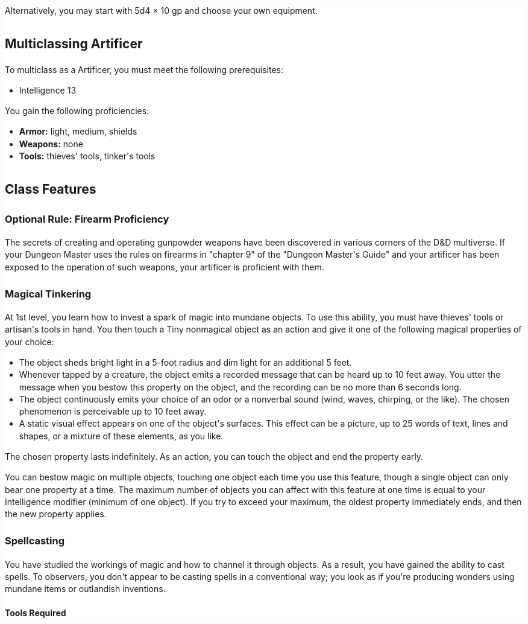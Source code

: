 Alternatively, you may start with 5d4 × 10 gp and choose your own equipment.

## Multiclassing Artificer

To multiclass as a Artificer, you must meet the following prerequisites:

- Intelligence 13

You gain the following proficiencies:

- **Armor:** light, medium, shields
- **Weapons:** none
- **Tools:** thieves' tools, tinker's tools

## Class Features

### Optional Rule: Firearm Proficiency

The secrets of creating and operating gunpowder weapons have been discovered in various corners of the D&D multiverse. If your Dungeon Master uses the rules on firearms in "chapter 9" of the "Dungeon Master's Guide" and your artificer has been exposed to the operation of such weapons, your artificer is proficient with them.

### Magical Tinkering

At 1st level, you learn how to invest a spark of magic into mundane objects. To use this ability, you must have thieves' tools or artisan's tools in hand. You then touch a Tiny nonmagical object as an action and give it one of the following magical properties of your choice:

- The object sheds bright light in a 5-foot radius and dim light for an additional 5 feet.
- Whenever tapped by a creature, the object emits a recorded message that can be heard up to 10 feet away. You utter the message when you bestow this property on the object, and the recording can be no more than 6 seconds long.
- The object continuously emits your choice of an odor or a nonverbal sound (wind, waves, chirping, or the like). The chosen phenomenon is perceivable up to 10 feet away.
- A static visual effect appears on one of the object's surfaces. This effect can be a picture, up to 25 words of text, lines and shapes, or a mixture of these elements, as you like.

The chosen property lasts indefinitely. As an action, you can touch the object and end the property early.

You can bestow magic on multiple objects, touching one object each time you use this feature, though a single object can only bear one property at a time. The maximum number of objects you can affect with this feature at one time is equal to your Intelligence modifier (minimum of one object). If you try to exceed your maximum, the oldest property immediately ends, and then the new property applies.

### Spellcasting

You have studied the workings of magic and how to channel it through objects. As a result, you have gained the ability to cast spells. To observers, you don't appear to be casting spells in a conventional way; you look as if you're producing wonders using mundane items or outlandish inventions.

#### Tools Required
